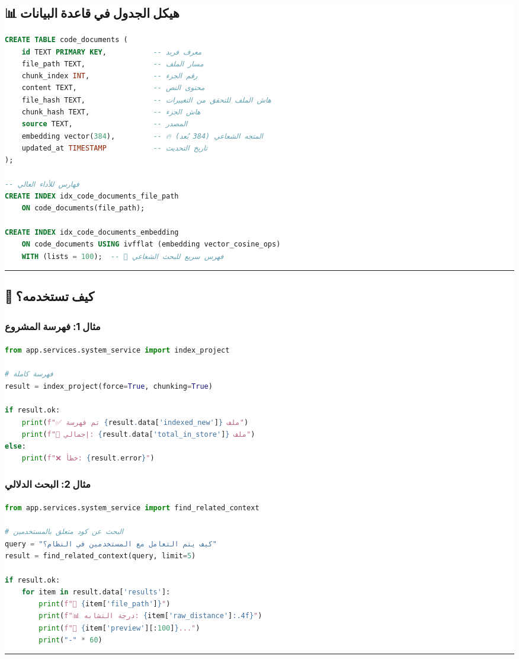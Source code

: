 
## 📊 هيكل الجدول في قاعدة البيانات

```sql
CREATE TABLE code_documents (
    id TEXT PRIMARY KEY,           -- معرف فريد
    file_path TEXT,                -- مسار الملف
    chunk_index INT,               -- رقم الجزء
    content TEXT,                  -- محتوى النص
    file_hash TEXT,                -- هاش الملف للتحقق من التغييرات
    chunk_hash TEXT,               -- هاش الجزء
    source TEXT,                   -- المصدر
    embedding vector(384),         -- 🔥 المتجه الشعاعي (384 بُعد)
    updated_at TIMESTAMP           -- تاريخ التحديث
);

-- فهارس للأداء العالي
CREATE INDEX idx_code_documents_file_path 
    ON code_documents(file_path);

CREATE INDEX idx_code_documents_embedding 
    ON code_documents USING ivfflat (embedding vector_cosine_ops)
    WITH (lists = 100);  -- 🚀 فهرس سريع للبحث الشعاعي
```

---

## 🚀 كيف تستخدمه؟

### مثال 1: فهرسة المشروع

```python
from app.services.system_service import index_project

# فهرسة كاملة
result = index_project(force=True, chunking=True)

if result.ok:
    print(f"✅ تم فهرسة {result.data['indexed_new']} ملف")
    print(f"📁 إجمالي: {result.data['total_in_store']} ملف")
else:
    print(f"❌ خطأ: {result.error}")
```

### مثال 2: البحث الدلالي

```python
from app.services.system_service import find_related_context

# البحث عن كود متعلق بالمستخدمين
query = "كيف يتم التعامل مع المستخدمين في النظام؟"
result = find_related_context(query, limit=5)

if result.ok:
    for item in result.data['results']:
        print(f"📄 {item['file_path']}")
        print(f"📊 درجة التشابه: {item['raw_distance']:.4f}")
        print(f"💬 {item['preview'][:100]}...")
        print("-" * 60)
```

---
